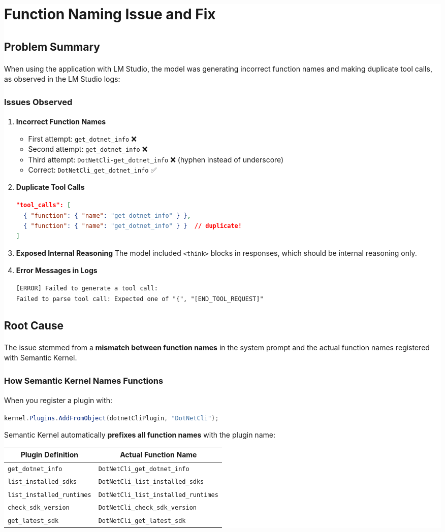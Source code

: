 # Function Naming Issue and Fix

## Problem Summary

When using the application with LM Studio, the model was generating incorrect function names and making duplicate tool calls, as observed in the LM Studio logs:

### Issues Observed

1. **Incorrect Function Names**
   - First attempt: `get_dotnet_info` ❌
   - Second attempt: `get_dotnet_info` ❌
   - Third attempt: `DotNetCli-get_dotnet_info` ❌ (hyphen instead of underscore)
   - Correct: `DotNetCli_get_dotnet_info` ✅

2. **Duplicate Tool Calls**
   ```json
   "tool_calls": [
     { "function": { "name": "get_dotnet_info" } },
     { "function": { "name": "get_dotnet_info" } }  // duplicate!
   ]
   ```

3. **Exposed Internal Reasoning**
   The model included `<think>` blocks in responses, which should be internal reasoning only.

4. **Error Messages in Logs**
   ```
   [ERROR] Failed to generate a tool call: 
   Failed to parse tool call: Expected one of "{", "[END_TOOL_REQUEST]"
   ```

## Root Cause

The issue stemmed from a **mismatch between function names** in the system prompt and the actual function names registered with Semantic Kernel.

### How Semantic Kernel Names Functions

When you register a plugin with:
```csharp
kernel.Plugins.AddFromObject(dotnetCliPlugin, "DotNetCli");
```

Semantic Kernel automatically **prefixes all function names** with the plugin name:

| Plugin Definition | Actual Function Name |
|-------------------|---------------------|
| `get_dotnet_info` | `DotNetCli_get_dotnet_info` |
| `list_installed_sdks` | `DotNetCli_list_installed_sdks` |
| `list_installed_runtimes` | `DotNetCli_list_installed_runtimes` |
| `check_sdk_version` | `DotNetCli_check_sdk_version` |
| `get_latest_sdk` | `DotNetCli_get_latest_sdk` |

